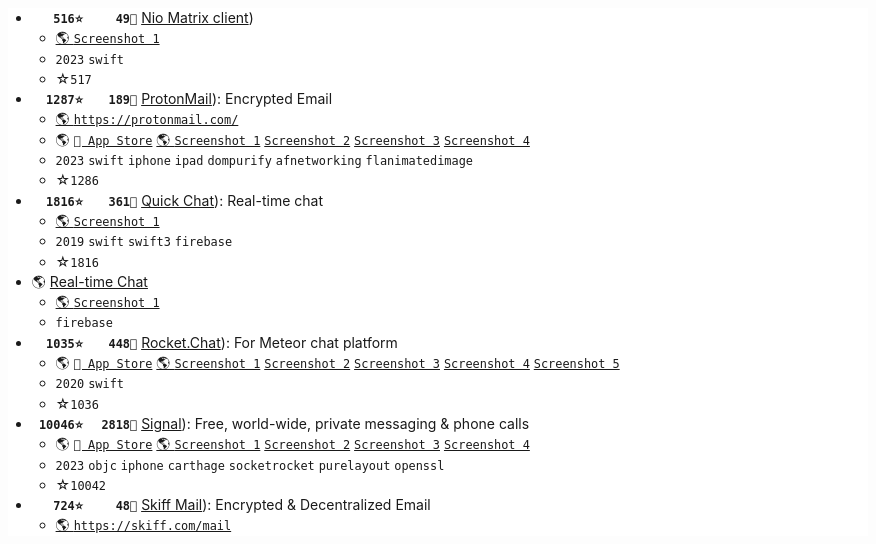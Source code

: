 - <b><code>&nbsp;&nbsp;&nbsp;516⭐</code></b> <b><code>&nbsp;&nbsp;&nbsp;&nbsp;49🍴</code></b> [Nio Matrix client](https://github.com/niochat/nio))
  -  <a href="https://nio.chat/screenshots.png">🌎 `Screenshot 1`</a> 
  -  `2023` `swift` 
  -  ☆`517` 
- <b><code>&nbsp;&nbsp;1287⭐</code></b> <b><code>&nbsp;&nbsp;&nbsp;189🍴</code></b> [ProtonMail](https://github.com/ProtonMail/ios-mail)): Encrypted Email
  - <a href="https://protonmail.com/">🌎 `https://protonmail.com/`</a>
  - 🌎 [` App Store`](apps.apple.com/app/id979659905) <a href="https://is4-ssl.mzstatic.com/image/thumb/Purple113/v4/1d/c0/ba/1dc0bacb-bd7e-bfb3-4a14-ab9cdfd6336d/pr_source.png/460x0w.png">🌎 `Screenshot 1`</a>  <a href='https://is1-ssl.mzstatic.com/image/thumb/Purple123/v4/9c/e3/23/9ce32347-1f99-dfa0-2434-c032e6264eda/pr_source.png/460x0w.png'>`Screenshot 2`</a>  <a href='https://is3-ssl.mzstatic.com/image/thumb/Purple123/v4/11/33/5c/11335cff-69e3-6a55-3248-ebe2e98c4e87/pr_source.png/460x0w.png'>`Screenshot 3`</a>  <a href='https://is5-ssl.mzstatic.com/image/thumb/Purple113/v4/bc/08/4b/bc084bb4-d8d1-26aa-606f-03de254a345d/pr_source.png/460x0w.png'>`Screenshot 4`</a> 
  -  `2023` `swift` `iphone` `ipad` `dompurify` `afnetworking` `flanimatedimage` 
  -  ☆`1286` 
- <b><code>&nbsp;&nbsp;1816⭐</code></b> <b><code>&nbsp;&nbsp;&nbsp;361🍴</code></b> [Quick Chat](https://github.com/aslanyanhaik/Quick-Chat)): Real-time chat
  -  <a href="https://raw.githubusercontent.com/aslanyanhaik/Quick-Chat/master/screenshot.gif">🌎 `Screenshot 1`</a> 
  -  `2019` `swift` `swift3` `firebase` 
  -  ☆`1816` 
- 🌎 [Real-time Chat](www.kodeco.com/22067733-firebase-tutorial-real-time-chat)
  -  <a href="https://koenig-media.raywenderlich.com/uploads/2016/08/RoadCyclingChatThread.jpg">🌎 `Screenshot 1`</a> 
  - `firebase` 
- <b><code>&nbsp;&nbsp;1035⭐</code></b> <b><code>&nbsp;&nbsp;&nbsp;448🍴</code></b> [Rocket.Chat](https://github.com/RocketChat/Rocket.Chat.iOS)): For Meteor chat platform
  - 🌎 [` App Store`](apps.apple.com/app/rocket-chat/id1148741252) <a href="https://is3-ssl.mzstatic.com/image/thumb/Purple113/v4/a5/92/5e/a5925eca-3df6-1df4-0824-039df79d6b5b/pr_source.png/460x0w.jpg">🌎 `Screenshot 1`</a>  <a href='https://is1-ssl.mzstatic.com/image/thumb/Purple113/v4/56/71/e7/5671e781-80fb-b8f6-059e-e928b96249c1/pr_source.png/460x0w.jpg'>`Screenshot 2`</a>  <a href='https://is3-ssl.mzstatic.com/image/thumb/Purple123/v4/71/11/9a/71119a69-1316-cbf8-ffee-acea9a8c4501/pr_source.png/460x0w.jpg'>`Screenshot 3`</a>  <a href='https://is1-ssl.mzstatic.com/image/thumb/Purple123/v4/2f/c7/e0/2fc7e09b-5620-035b-1316-089d9805a3d5/pr_source.png/460x0w.jpg'>`Screenshot 4`</a>  <a href='https://is5-ssl.mzstatic.com/image/thumb/Purple123/v4/03/e8/b0/03e8b0a0-cc5d-08d3-70c6-8dd817439f6a/pr_source.png/460x0w.jpg'>`Screenshot 5`</a> 
  -  `2020` `swift` 
  -  ☆`1036` 
- <b><code>&nbsp;10046⭐</code></b> <b><code>&nbsp;&nbsp;2818🍴</code></b> [Signal](https://github.com/signalapp/Signal-iOS)): Free, world-wide, private messaging & phone calls
  - 🌎 [` App Store`](apps.apple.com/app/id874139669) <a href="https://is1-ssl.mzstatic.com/image/thumb/Purple123/v4/57/62/68/576268bf-3474-99e7-2621-adbf2438b3ce/pr_source.png/460x0w.jpg">🌎 `Screenshot 1`</a>  <a href='https://is4-ssl.mzstatic.com/image/thumb/Purple123/v4/b8/d3/7a/b8d37a2b-3ecc-8775-3ce1-534d0adc2904/pr_source.png/460x0w.jpg'>`Screenshot 2`</a>  <a href='https://is4-ssl.mzstatic.com/image/thumb/Purple123/v4/11/82/fc/1182fc57-5a43-4403-1048-47735d0a75f7/pr_source.png/460x0w.jpg'>`Screenshot 3`</a>  <a href='https://is3-ssl.mzstatic.com/image/thumb/Purple113/v4/65/78/39/6578398d-7204-d380-cf59-783acd3fa859/pr_source.png/460x0w.jpg'>`Screenshot 4`</a> 
  -  `2023` `objc` `iphone` `carthage` `socketrocket` `purelayout` `openssl` 
  -  ☆`10042` 
- <b><code>&nbsp;&nbsp;&nbsp;724⭐</code></b> <b><code>&nbsp;&nbsp;&nbsp;&nbsp;48🍴</code></b> [Skiff Mail](https://github.com/skiff-org/skiff-apps)): Encrypted & Decentralized Email
  - <a href="https://skiff.com/mail">🌎 `https://skiff.com/mail`</a>
